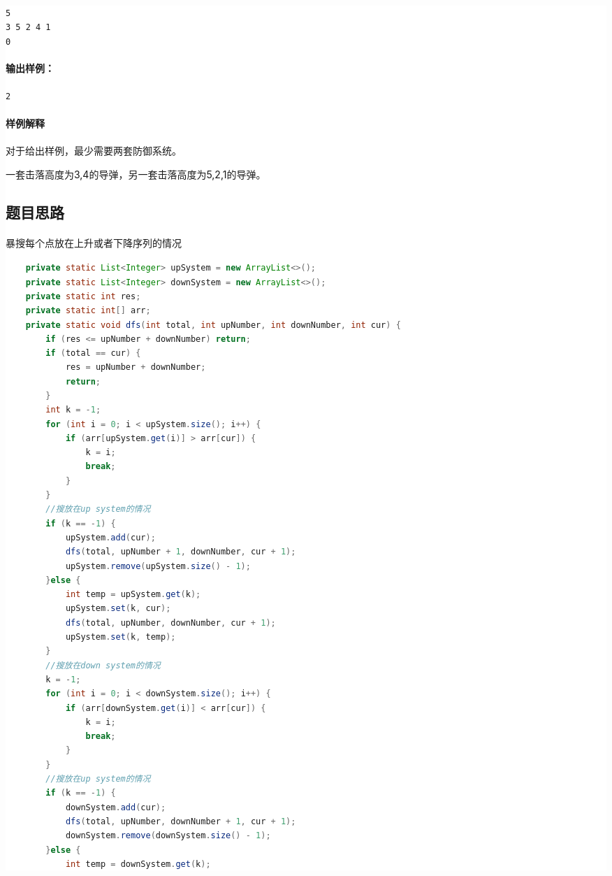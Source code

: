 ```
5
3 5 2 4 1
0 
```

#### 输出样例：

```
2
```

#### 样例解释

对于给出样例，最少需要两套防御系统。

一套击落高度为3,4的导弹，另一套击落高度为5,2,1的导弹。

## 题目思路

暴搜每个点放在上升或者下降序列的情况

```java
    private static List<Integer> upSystem = new ArrayList<>();
    private static List<Integer> downSystem = new ArrayList<>();
    private static int res;
    private static int[] arr;
    private static void dfs(int total, int upNumber, int downNumber, int cur) {
        if (res <= upNumber + downNumber) return;
        if (total == cur) {
            res = upNumber + downNumber;
            return;
        }
        int k = -1;
        for (int i = 0; i < upSystem.size(); i++) {
            if (arr[upSystem.get(i)] > arr[cur]) {
                k = i;
                break;
            }
        }
        //搜放在up system的情况
        if (k == -1) {
            upSystem.add(cur);
            dfs(total, upNumber + 1, downNumber, cur + 1);
            upSystem.remove(upSystem.size() - 1);
        }else {
            int temp = upSystem.get(k);
            upSystem.set(k, cur);
            dfs(total, upNumber, downNumber, cur + 1);
            upSystem.set(k, temp);
        }
        //搜放在down system的情况
        k = -1;
        for (int i = 0; i < downSystem.size(); i++) {
            if (arr[downSystem.get(i)] < arr[cur]) {
                k = i;
                break;
            }
        }
        //搜放在up system的情况
        if (k == -1) {
            downSystem.add(cur);
            dfs(total, upNumber, downNumber + 1, cur + 1);
            downSystem.remove(downSystem.size() - 1);
        }else {
            int temp = downSystem.get(k);
```